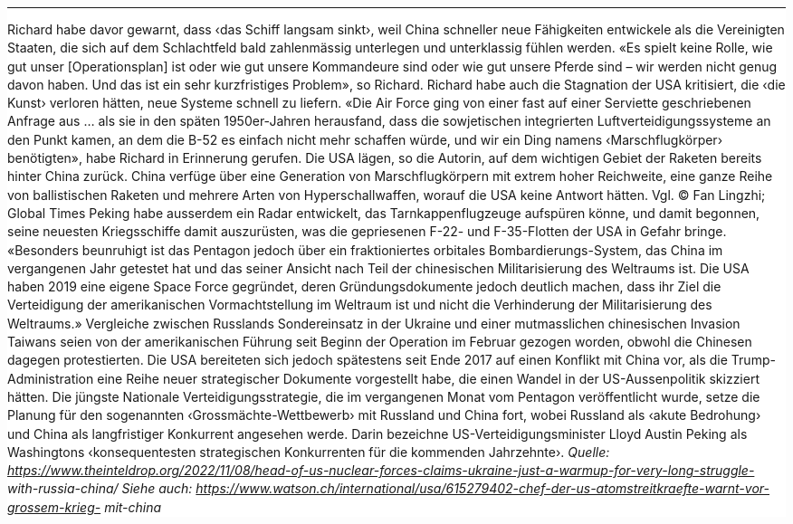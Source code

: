 
-----

Richard habe davor gewarnt, dass ‹das Schiff langsam sinkt›, weil China schneller neue Fähigkeiten entwickele als die Vereinigten Staaten, die sich auf dem Schlachtfeld bald zahlenmässig unterlegen und unterklassig fühlen werden.
«Es spielt keine Rolle, wie gut unser [Operationsplan] ist oder wie gut unsere Kommandeure sind oder wie
gut unsere Pferde sind – wir werden nicht genug davon haben. Und das ist ein sehr kurzfristiges Problem»,
so Richard.
Richard habe auch die Stagnation der USA kritisiert, die ‹die Kunst› verloren hätten, neue Systeme schnell
zu liefern.
«Die Air Force ging von einer fast auf einer Serviette geschriebenen Anfrage aus … als sie in den späten
1950er-Jahren herausfand, dass die sowjetischen integrierten Luftverteidigungssysteme an den Punkt
kamen, an dem die B-52 es einfach nicht mehr schaffen würde, und wir ein Ding namens ‹Marschflugkörper› benötigten», habe Richard in Erinnerung gerufen.
Die USA lägen, so die Autorin, auf dem wichtigen Gebiet der Raketen bereits hinter China zurück. China
verfüge über eine Generation von Marschflugkörpern mit extrem hoher Reichweite, eine ganze Reihe von
ballistischen Raketen und mehrere Arten von Hyperschallwaffen, worauf die USA keine Antwort hätten. Vgl.
© Fan Lingzhi; Global Times
Peking habe ausserdem ein Radar entwickelt, das Tarnkappenflugzeuge aufspüren könne, und damit begonnen, seine neuesten Kriegsschiffe damit auszurüsten, was die gepriesenen F-22- und F-35-Flotten der
USA in Gefahr bringe.
«Besonders beunruhigt ist das Pentagon jedoch über ein fraktioniertes orbitales Bombardierungs-System,
das China im vergangenen Jahr getestet hat und das seiner Ansicht nach Teil der chinesischen Militarisierung des Weltraums ist. Die USA haben 2019 eine eigene Space Force gegründet, deren Gründungsdokumente jedoch deutlich machen, dass ihr Ziel die Verteidigung der amerikanischen Vormachtstellung im
Weltraum ist und nicht die Verhinderung der Militarisierung des Weltraums.»
Vergleiche zwischen Russlands Sondereinsatz in der Ukraine und einer mutmasslichen chinesischen Invasion Taiwans seien von der amerikanischen Führung seit Beginn der Operation im Februar gezogen worden,
obwohl die Chinesen dagegen protestierten. Die USA bereiteten sich jedoch spätestens seit Ende 2017 auf
einen Konflikt mit China vor, als die Trump-Administration eine Reihe neuer strategischer Dokumente
vorgestellt habe, die einen Wandel in der US-Aussenpolitik skizziert hätten.
Die jüngste Nationale Verteidigungsstrategie, die im vergangenen Monat vom Pentagon veröffentlicht wurde, setze die Planung für den sogenannten ‹Grossmächte-Wettbewerb› mit Russland und China fort, wobei
Russland als ‹akute Bedrohung› und China als langfristiger Konkurrent angesehen werde. Darin bezeichne
US-Verteidigungsminister Lloyd Austin Peking als Washingtons ‹konsequentesten strategischen Konkurrenten für die kommenden Jahrzehnte›.
_Quelle:_
_https://www.theinteldrop.org/2022/11/08/head-of-us-nuclear-forces-claims-ukraine-just-a-warmup-for-very-long-struggle-_
_with-russia-china/_
_Siehe auch: https://www.watson.ch/international/usa/615279402-chef-der-us-atomstreitkraefte-warnt-vor-grossem-krieg-_
_mit-china_
